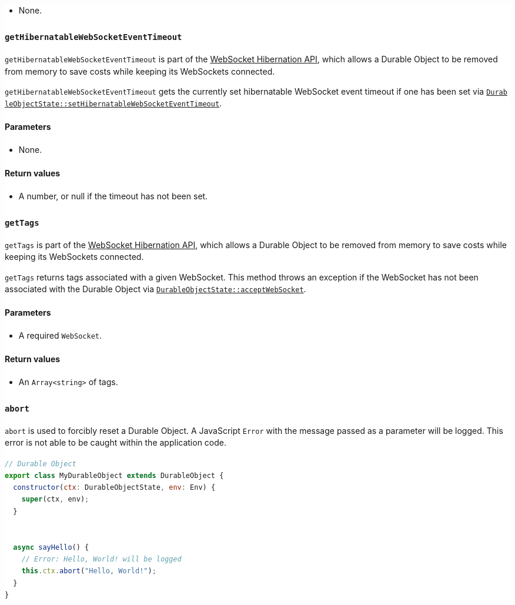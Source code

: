 * None.

### `getHibernatableWebSocketEventTimeout`

`getHibernatableWebSocketEventTimeout` is part of the [WebSocket Hibernation API](https://developers.cloudflare.com/durable-objects/best-practices/websockets/#websocket-hibernation-api), which allows a Durable Object to be removed from memory to save costs while keeping its WebSockets connected.

`getHibernatableWebSocketEventTimeout` gets the currently set hibernatable WebSocket event timeout if one has been set via [`DurableObjectState::setHibernatableWebSocketEventTimeout`](https://developers.cloudflare.com/durable-objects/api/state/#sethibernatablewebsocketeventtimeout).

#### Parameters

* None.

#### Return values

* A number, or null if the timeout has not been set.

### `getTags`

`getTags` is part of the [WebSocket Hibernation API](https://developers.cloudflare.com/durable-objects/best-practices/websockets/#websocket-hibernation-api), which allows a Durable Object to be removed from memory to save costs while keeping its WebSockets connected.

`getTags` returns tags associated with a given WebSocket. This method throws an exception if the WebSocket has not been associated with the Durable Object via [`DurableObjectState::acceptWebSocket`](https://developers.cloudflare.com/durable-objects/api/state/#acceptwebsocket).

#### Parameters

* A required `WebSocket`.

#### Return values

* An `Array<string>` of tags.

### `abort`

`abort` is used to forcibly reset a Durable Object. A JavaScript `Error` with the message passed as a parameter will be logged. This error is not able to be caught within the application code.

```js
// Durable Object
export class MyDurableObject extends DurableObject {
  constructor(ctx: DurableObjectState, env: Env) {
    super(ctx, env);
  }


  async sayHello() {
    // Error: Hello, World! will be logged
    this.ctx.abort("Hello, World!");
  }
}
```
